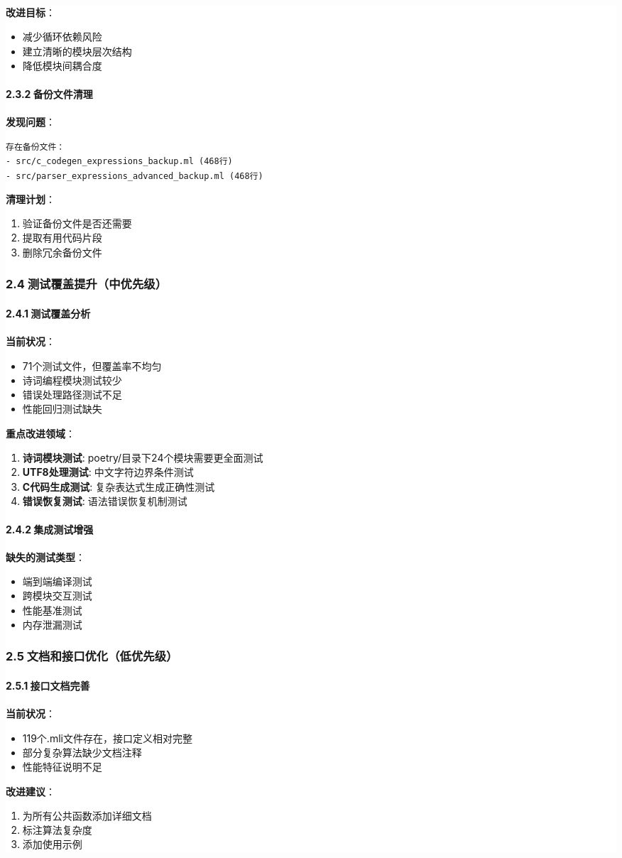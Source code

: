 **改进目标**：
- 减少循环依赖风险
- 建立清晰的模块层次结构
- 降低模块间耦合度

#### 2.3.2 备份文件清理
**发现问题**：
```
存在备份文件：
- src/c_codegen_expressions_backup.ml (468行)
- src/parser_expressions_advanced_backup.ml (468行)
```

**清理计划**：
1. 验证备份文件是否还需要
2. 提取有用代码片段
3. 删除冗余备份文件

### 2.4 测试覆盖提升（中优先级）

#### 2.4.1 测试覆盖分析
**当前状况**：
- 71个测试文件，但覆盖率不均匀
- 诗词编程模块测试较少
- 错误处理路径测试不足
- 性能回归测试缺失

**重点改进领域**：
1. **诗词模块测试**: poetry/目录下24个模块需要更全面测试
2. **UTF8处理测试**: 中文字符边界条件测试
3. **C代码生成测试**: 复杂表达式生成正确性测试
4. **错误恢复测试**: 语法错误恢复机制测试

#### 2.4.2 集成测试增强
**缺失的测试类型**：
- 端到端编译测试
- 跨模块交互测试
- 性能基准测试
- 内存泄漏测试

### 2.5 文档和接口优化（低优先级）

#### 2.5.1 接口文档完善
**当前状况**：
- 119个.mli文件存在，接口定义相对完整
- 部分复杂算法缺少文档注释
- 性能特征说明不足

**改进建议**：
1. 为所有公共函数添加详细文档
2. 标注算法复杂度
3. 添加使用示例
